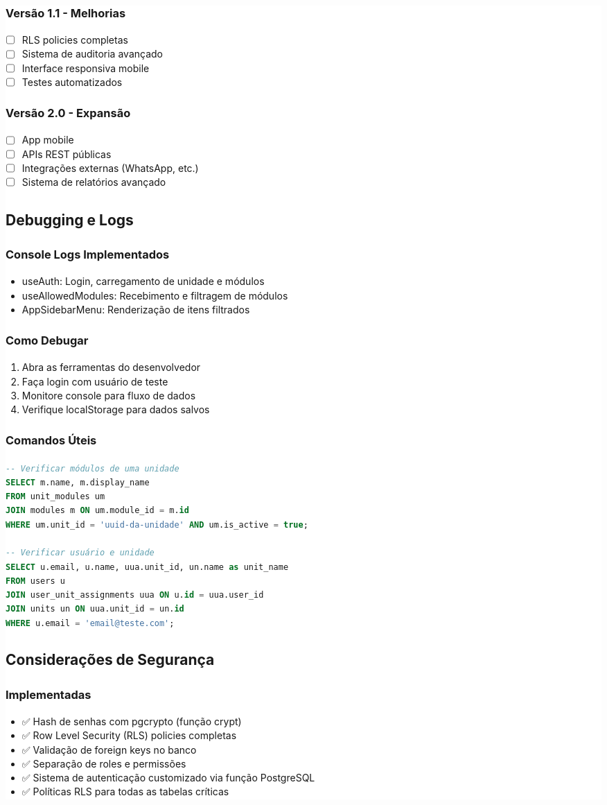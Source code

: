 ### Versão 1.1 - Melhorias
- [ ] RLS policies completas
- [ ] Sistema de auditoria avançado
- [ ] Interface responsiva mobile
- [ ] Testes automatizados

### Versão 2.0 - Expansão
- [ ] App mobile
- [ ] APIs REST públicas
- [ ] Integrações externas (WhatsApp, etc.)
- [ ] Sistema de relatórios avançado

## Debugging e Logs

### Console Logs Implementados
- useAuth: Login, carregamento de unidade e módulos
- useAllowedModules: Recebimento e filtragem de módulos
- AppSidebarMenu: Renderização de itens filtrados

### Como Debugar
1. Abra as ferramentas do desenvolvedor
2. Faça login com usuário de teste
3. Monitore console para fluxo de dados
4. Verifique localStorage para dados salvos

### Comandos Úteis
```sql
-- Verificar módulos de uma unidade
SELECT m.name, m.display_name 
FROM unit_modules um
JOIN modules m ON um.module_id = m.id
WHERE um.unit_id = 'uuid-da-unidade' AND um.is_active = true;

-- Verificar usuário e unidade
SELECT u.email, u.name, uua.unit_id, un.name as unit_name
FROM users u
JOIN user_unit_assignments uua ON u.id = uua.user_id  
JOIN units un ON uua.unit_id = un.id
WHERE u.email = 'email@teste.com';
```

## Considerações de Segurança

### Implementadas
- ✅ Hash de senhas com pgcrypto (função crypt)
- ✅ Row Level Security (RLS) policies completas
- ✅ Validação de foreign keys no banco
- ✅ Separação de roles e permissões
- ✅ Sistema de autenticação customizado via função PostgreSQL
- ✅ Políticas RLS para todas as tabelas críticas
